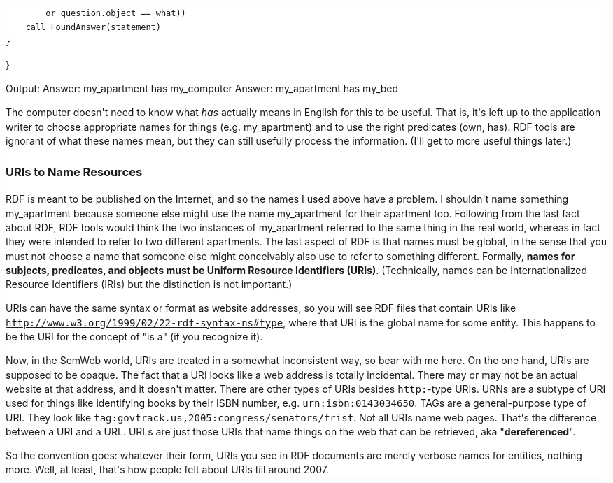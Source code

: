 		    or question.object == what))
		call FoundAnswer(statement)
	}
}

Output:
	Answer: my_apartment has my_computer
	Answer: my_apartment has my_bed
</pre>

The computer doesn't need to know what _has_ actually means in English for 
this to be useful.  That is, it's left up to the application writer to 
choose appropriate names for things (e.g. my_apartment) and to use the 
right predicates (own, has).  RDF tools are ignorant of what these names 
mean, but they can still usefully process the information.  (I'll get to 
more useful things later.)

<a name="URIs to Name Resources"> </a>

### URIs to Name Resources

RDF is meant to be published on the Internet, and so the 
names I used above have a problem.  I shouldn't name something 
my_apartment because someone else might use the name my_apartment for 
their apartment too.  Following from the last fact about RDF, RDF tools 
would think the two instances of my_apartment referred to the same thing 
in the real world, whereas in fact they were intended to refer to two 
different apartments.  The last aspect of RDF is that names must be 
global, in the sense that you must not choose a name that someone else 
might conceivably also use to refer to something different.  Formally, 
**names for subjects, predicates, and objects must be Uniform Resource 
Identifiers (URIs)**. (Technically, names can be Internationalized
Resource Identifiers (IRIs) but the distinction is not important.)

URIs can have the same syntax or format as website addresses, so you will 
see RDF files that contain URIs like <tt>http://www.w3.org/1999/02/22-rdf-syntax-ns#type</tt>, where that URI is the 
global name for some entity. This happens to be the URI for the concept
of "is a" (if you recognize it).

Now, in the SemWeb world, URIs are treated in a somewhat inconsistent
way, so bear with me here. On the one hand, URIs are supposed to be opaque.
The fact that a URI looks like a web address is totally 
incidental.  There may or may not be an actual website at that address, 
and it doesn't matter.  There are other types of URIs besides <tt>http:</tt>-type
URIs.  URNs are a subtype of URI used for things like identifying books
by their ISBN number, e.g. <tt>urn:isbn:0143034650</tt>.  [TAGs](http://www.taguri.org/07/draft-kindberg-tag-uri-07.html) are a general-purpose
type of URI.  They look like <tt>tag:govtrack.us,2005:congress/senators/frist</tt>.
Not all URIs name web pages. That's the difference between a URI and a URL.
URLs are just those URIs that name things on the web that can be retrieved, aka "**dereferenced**".

So the convention goes: whatever their form, URIs you see in RDF 
documents are merely verbose names for entities, nothing more.
Well, at least, that's how people felt about URIs till around 2007.
